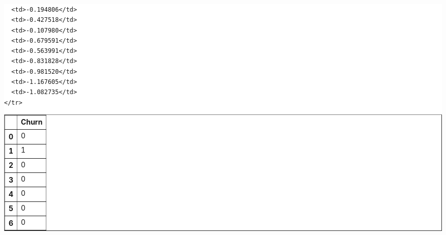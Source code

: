       <td>-0.194806</td>
      <td>-0.427518</td>
      <td>-0.107980</td>
      <td>-0.679591</td>
      <td>-0.563991</td>
      <td>-0.831828</td>
      <td>-0.981520</td>
      <td>-1.167605</td>
      <td>-1.082735</td>
    </tr>
  </tbody>
</table>
</div>



<div>
<style scoped>
    .dataframe tbody tr th:only-of-type {
        vertical-align: middle;
    }

    .dataframe tbody tr th {
        vertical-align: top;
    }

    .dataframe thead th {
        text-align: right;
    }
</style>
<table border="1" class="dataframe">
  <thead>
    <tr style="text-align: right;">
      <th></th>
      <th>Churn</th>
    </tr>
  </thead>
  <tbody>
    <tr>
      <th>0</th>
      <td>0</td>
    </tr>
    <tr>
      <th>1</th>
      <td>1</td>
    </tr>
    <tr>
      <th>2</th>
      <td>0</td>
    </tr>
    <tr>
      <th>3</th>
      <td>0</td>
    </tr>
    <tr>
      <th>4</th>
      <td>0</td>
    </tr>
    <tr>
      <th>5</th>
      <td>0</td>
    </tr>
    <tr>
      <th>6</th>
      <td>0</td>
    </tr>